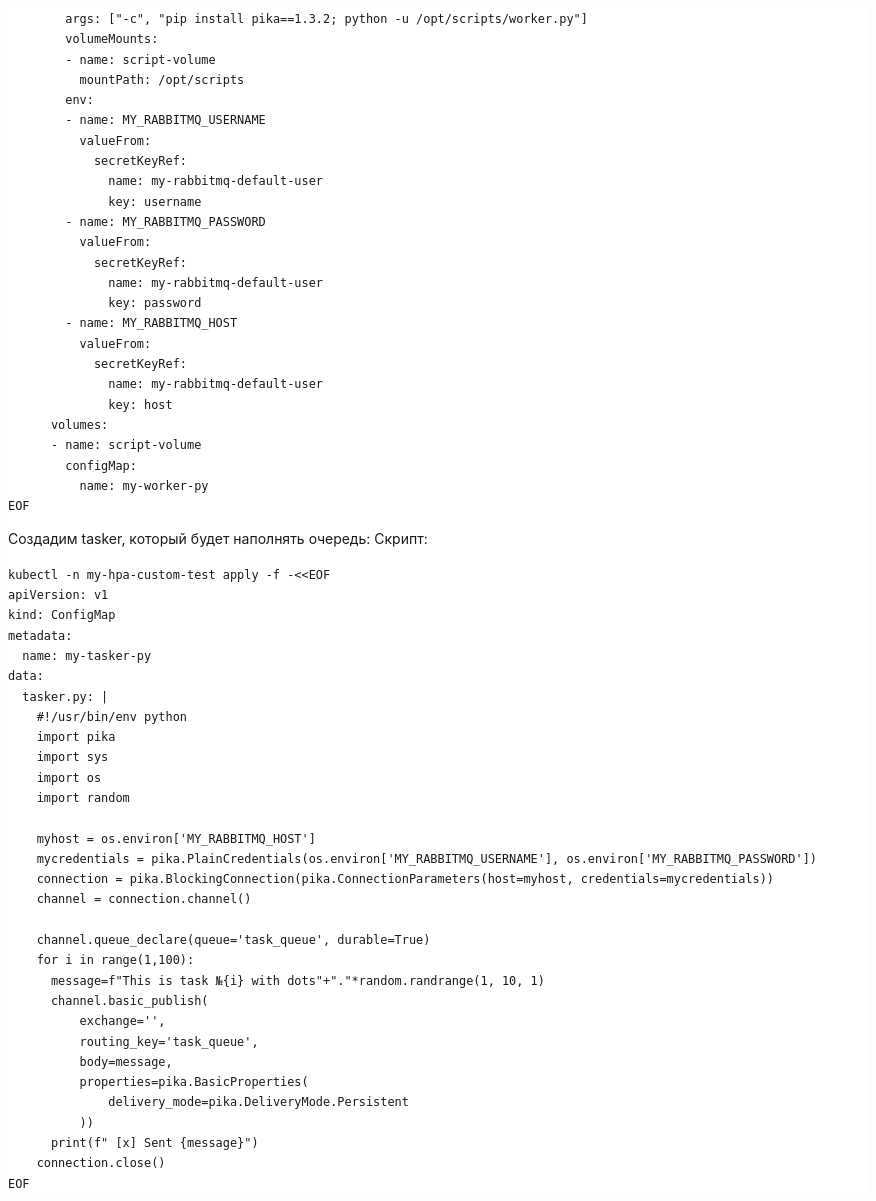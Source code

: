 ```
        args: ["-c", "pip install pika==1.3.2; python -u /opt/scripts/worker.py"]
        volumeMounts:
        - name: script-volume
          mountPath: /opt/scripts
        env:
        - name: MY_RABBITMQ_USERNAME
          valueFrom:
            secretKeyRef:
              name: my-rabbitmq-default-user
              key: username
        - name: MY_RABBITMQ_PASSWORD
          valueFrom:
            secretKeyRef:
              name: my-rabbitmq-default-user
              key: password
        - name: MY_RABBITMQ_HOST
          valueFrom:
            secretKeyRef:
              name: my-rabbitmq-default-user
              key: host
      volumes:
      - name: script-volume
        configMap:
          name: my-worker-py
EOF
```

Создадим tasker, который будет наполнять очередь:
Скрипт:
```
kubectl -n my-hpa-custom-test apply -f -<<EOF
apiVersion: v1
kind: ConfigMap
metadata:
  name: my-tasker-py
data:
  tasker.py: |
    #!/usr/bin/env python
    import pika
    import sys
    import os
    import random

    myhost = os.environ['MY_RABBITMQ_HOST']
    mycredentials = pika.PlainCredentials(os.environ['MY_RABBITMQ_USERNAME'], os.environ['MY_RABBITMQ_PASSWORD'])
    connection = pika.BlockingConnection(pika.ConnectionParameters(host=myhost, credentials=mycredentials))
    channel = connection.channel()

    channel.queue_declare(queue='task_queue', durable=True)
    for i in range(1,100):
      message=f"This is task №{i} with dots"+"."*random.randrange(1, 10, 1)
      channel.basic_publish(
          exchange='',
          routing_key='task_queue',
          body=message,
          properties=pika.BasicProperties(
              delivery_mode=pika.DeliveryMode.Persistent
          ))
      print(f" [x] Sent {message}")
    connection.close()
EOF
```